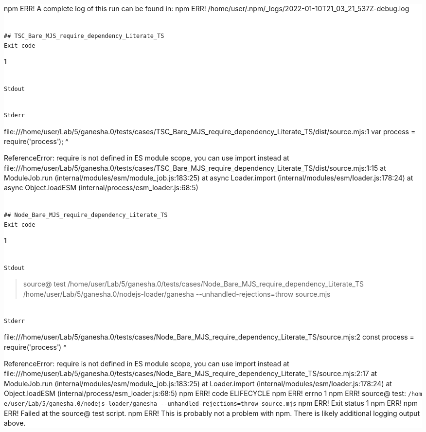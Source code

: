 npm ERR! A complete log of this run can be found in:
npm ERR!     /home/user/.npm/_logs/2022-01-10T21_03_21_537Z-debug.log

```

## TSC_Bare_MJS_require_dependency_Literate_TS
Exit code
```
1
```

Stdout
```

```

Stderr
```
file:///home/user/Lab/5/ganesha.0/tests/cases/TSC_Bare_MJS_require_dependency_Literate_TS/dist/source.mjs:1
var process = require('process');
              ^

ReferenceError: require is not defined in ES module scope, you can use import instead
    at file:///home/user/Lab/5/ganesha.0/tests/cases/TSC_Bare_MJS_require_dependency_Literate_TS/dist/source.mjs:1:15
    at ModuleJob.run (internal/modules/esm/module_job.js:183:25)
    at async Loader.import (internal/modules/esm/loader.js:178:24)
    at async Object.loadESM (internal/process/esm_loader.js:68:5)

```

## Node_Bare_MJS_require_dependency_Literate_TS
Exit code
```
1
```

Stdout
```

> source@ test /home/user/Lab/5/ganesha.0/tests/cases/Node_Bare_MJS_require_dependency_Literate_TS
> /home/user/Lab/5/ganesha.0/nodejs-loader/ganesha --unhandled-rejections=throw source.mjs


```

Stderr
```
file:///home/user/Lab/5/ganesha.0/tests/cases/Node_Bare_MJS_require_dependency_Literate_TS/source.mjs:2
const process = require('process')
                ^

ReferenceError: require is not defined in ES module scope, you can use import instead
    at file:///home/user/Lab/5/ganesha.0/tests/cases/Node_Bare_MJS_require_dependency_Literate_TS/source.mjs:2:17
    at ModuleJob.run (internal/modules/esm/module_job.js:183:25)
    at Loader.import (internal/modules/esm/loader.js:178:24)
    at Object.loadESM (internal/process/esm_loader.js:68:5)
npm ERR! code ELIFECYCLE
npm ERR! errno 1
npm ERR! source@ test: `/home/user/Lab/5/ganesha.0/nodejs-loader/ganesha --unhandled-rejections=throw source.mjs`
npm ERR! Exit status 1
npm ERR! 
npm ERR! Failed at the source@ test script.
npm ERR! This is probably not a problem with npm. There is likely additional logging output above.
